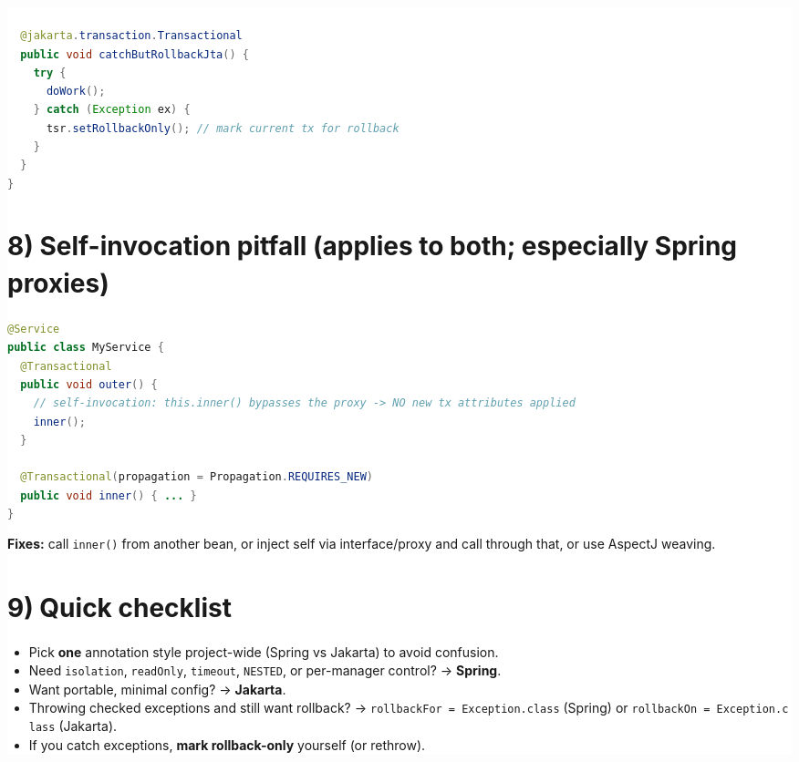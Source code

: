 ```java

  @jakarta.transaction.Transactional
  public void catchButRollbackJta() {
    try {
      doWork();
    } catch (Exception ex) {
      tsr.setRollbackOnly(); // mark current tx for rollback
    }
  }
}
```

# 8) Self-invocation pitfall (applies to both; especially Spring proxies)

```java
@Service
public class MyService {
  @Transactional
  public void outer() {
    // self-invocation: this.inner() bypasses the proxy -> NO new tx attributes applied
    inner();
  }

  @Transactional(propagation = Propagation.REQUIRES_NEW)
  public void inner() { ... }
}
```

**Fixes:** call `inner()` from another bean, or inject self via interface/proxy and call through that, or use AspectJ weaving.

# 9) Quick checklist

* Pick **one** annotation style project-wide (Spring vs Jakarta) to avoid confusion.
* Need `isolation`, `readOnly`, `timeout`, `NESTED`, or per-manager control? → **Spring**.
* Want portable, minimal config? → **Jakarta**.
* Throwing checked exceptions and still want rollback? → `rollbackFor = Exception.class` (Spring) or `rollbackOn = Exception.class` (Jakarta).
* If you catch exceptions, **mark rollback-only** yourself (or rethrow).
